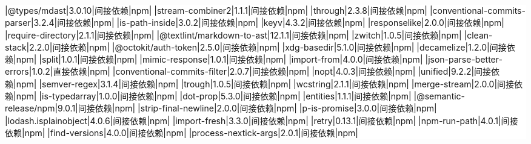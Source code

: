 |@types/mdast|3.0.10|间接依赖|npm|
|stream-combiner2|1.1.1|间接依赖|npm|
|through|2.3.8|间接依赖|npm|
|conventional-commits-parser|3.2.4|间接依赖|npm|
|is-path-inside|3.0.2|间接依赖|npm|
|keyv|4.3.2|间接依赖|npm|
|responselike|2.0.0|间接依赖|npm|
|require-directory|2.1.1|间接依赖|npm|
|@textlint/markdown-to-ast|12.1.1|间接依赖|npm|
|zwitch|1.0.5|间接依赖|npm|
|clean-stack|2.2.0|间接依赖|npm|
|@octokit/auth-token|2.5.0|间接依赖|npm|
|xdg-basedir|5.1.0|间接依赖|npm|
|decamelize|1.2.0|间接依赖|npm|
|split|1.0.1|间接依赖|npm|
|mimic-response|1.0.1|间接依赖|npm|
|import-from|4.0.0|间接依赖|npm|
|json-parse-better-errors|1.0.2|直接依赖|npm|
|conventional-commits-filter|2.0.7|间接依赖|npm|
|nopt|4.0.3|间接依赖|npm|
|unified|9.2.2|间接依赖|npm|
|semver-regex|3.1.4|间接依赖|npm|
|trough|1.0.5|间接依赖|npm|
|wcstring|2.1.1|间接依赖|npm|
|merge-stream|2.0.0|间接依赖|npm|
|is-typedarray|1.0.0|间接依赖|npm|
|dot-prop|5.3.0|间接依赖|npm|
|entities|1.1.1|间接依赖|npm|
|@semantic-release/npm|9.0.1|间接依赖|npm|
|strip-final-newline|2.0.0|间接依赖|npm|
|p-is-promise|3.0.0|间接依赖|npm|
|lodash.isplainobject|4.0.6|间接依赖|npm|
|import-fresh|3.3.0|间接依赖|npm|
|retry|0.13.1|间接依赖|npm|
|npm-run-path|4.0.1|间接依赖|npm|
|find-versions|4.0.0|间接依赖|npm|
|process-nextick-args|2.0.1|间接依赖|npm|